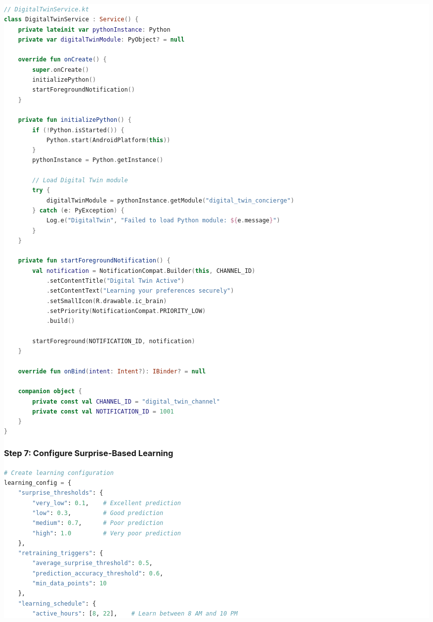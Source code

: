 ```kotlin
// DigitalTwinService.kt
class DigitalTwinService : Service() {
    private lateinit var pythonInstance: Python
    private var digitalTwinModule: PyObject? = null

    override fun onCreate() {
        super.onCreate()
        initializePython()
        startForegroundNotification()
    }

    private fun initializePython() {
        if (!Python.isStarted()) {
            Python.start(AndroidPlatform(this))
        }
        pythonInstance = Python.getInstance()

        // Load Digital Twin module
        try {
            digitalTwinModule = pythonInstance.getModule("digital_twin_concierge")
        } catch (e: PyException) {
            Log.e("DigitalTwin", "Failed to load Python module: ${e.message}")
        }
    }

    private fun startForegroundNotification() {
        val notification = NotificationCompat.Builder(this, CHANNEL_ID)
            .setContentTitle("Digital Twin Active")
            .setContentText("Learning your preferences securely")
            .setSmallIcon(R.drawable.ic_brain)
            .setPriority(NotificationCompat.PRIORITY_LOW)
            .build()

        startForeground(NOTIFICATION_ID, notification)
    }

    override fun onBind(intent: Intent?): IBinder? = null

    companion object {
        private const val CHANNEL_ID = "digital_twin_channel"
        private const val NOTIFICATION_ID = 1001
    }
}
```

### Step 7: Configure Surprise-Based Learning

```python
# Create learning configuration
learning_config = {
    "surprise_thresholds": {
        "very_low": 0.1,    # Excellent prediction
        "low": 0.3,         # Good prediction
        "medium": 0.7,      # Poor prediction
        "high": 1.0         # Very poor prediction
    },
    "retraining_triggers": {
        "average_surprise_threshold": 0.5,
        "prediction_accuracy_threshold": 0.6,
        "min_data_points": 10
    },
    "learning_schedule": {
        "active_hours": [8, 22],    # Learn between 8 AM and 10 PM
```